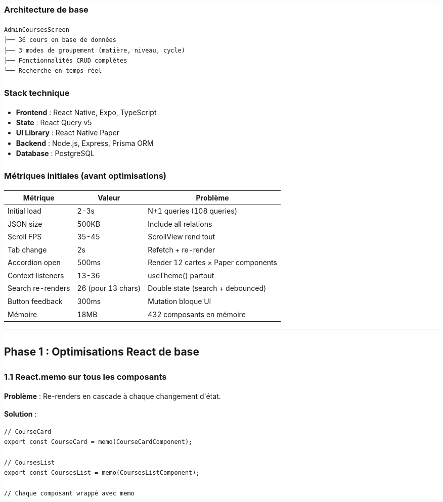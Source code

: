 ### Architecture de base
```
AdminCoursesScreen
├── 36 cours en base de données
├── 3 modes de groupement (matière, niveau, cycle)
├── Fonctionnalités CRUD complètes
└── Recherche en temps réel
```

### Stack technique
- **Frontend** : React Native, Expo, TypeScript
- **State** : React Query v5
- **UI Library** : React Native Paper
- **Backend** : Node.js, Express, Prisma ORM
- **Database** : PostgreSQL

### Métriques initiales (avant optimisations)

| Métrique | Valeur | Problème |
|----------|--------|----------|
| Initial load | 2-3s | N+1 queries (108 queries) |
| JSON size | 500KB | Include all relations |
| Scroll FPS | 35-45 | ScrollView rend tout |
| Tab change | 2s | Refetch + re-render |
| Accordion open | 500ms | Render 12 cartes × Paper components |
| Context listeners | 13-36 | useTheme() partout |
| Search re-renders | 26 (pour 13 chars) | Double state (search + debounced) |
| Button feedback | 300ms | Mutation bloque UI |
| Mémoire | 18MB | 432 composants en mémoire |

---

## Phase 1 : Optimisations React de base

### 1.1 React.memo sur tous les composants

**Problème** : Re-renders en cascade à chaque changement d'état.

**Solution** :
```tsx
// CourseCard
export const CourseCard = memo(CourseCardComponent);

// CoursesList  
export const CoursesList = memo(CoursesListComponent);

// Chaque composant wrappé avec memo
```
